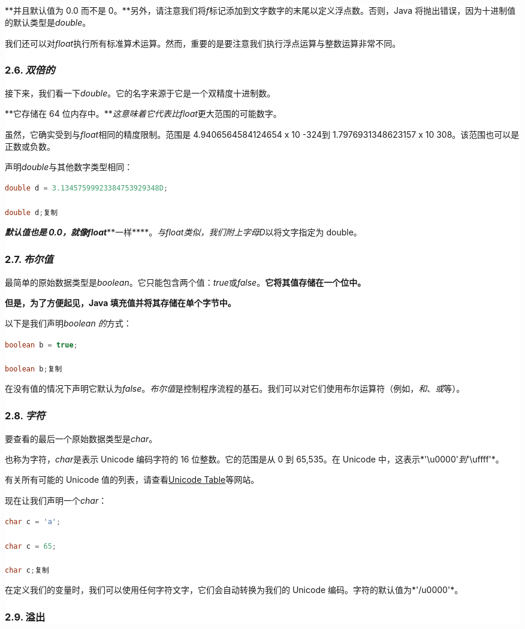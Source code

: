 **并且默认值为 0.0 而不是 0。**另外，请注意我们将*f*标记添加到文字数字的末尾以定义浮点数。否则，Java 将抛出错误，因为十进制值的默认类型是*double*。

我们还可以对*float*执行所有标准算术运算。然而，重要的是要注意我们执行浮点运算与整数运算非常不同。

### 2.6. *双倍的*

接下来，我们看一下*double*。它的名字来源于它是一个双精度十进制数。

**它存储在 64 位内存中。***这意味着它代表比float*更大范围的可能数字。

虽然，它确实受到与*float*相同的精度限制。范围是 4.9406564584124654 x 10 -324到 1.7976931348623157 x 10 308。该范围也可以是正数或负数。

声明*double*与其他数字类型相同：

```java
double d = 3.13457599923384753929348D;

double d;复制
```

***默认值也是 0.0，就像float*****一样****。***与float*类似，我们附上字母*D*以将文字指定为 double。

### 2.7. *布尔值*

最简单的原始数据类型是*boolean*。它只能包含两个值：*true*或*false*。**它将其值存储在一个位中。**

**但是，为了方便起见，Java 填充值并将其存储在单个字节中。**

以下是我们声明*boolean 的*方式：

```java
boolean b = true;

boolean b;复制
```

在没有值的情况下声明它默认为*false*。*布尔值*是控制程序流程的基石。我们可以对它们使用布尔运算符（例如，*和*、*或*等）。

### 2.8. *字符*

要查看的最后一个原始数据类型是*char*。

也称为字符，*char*是表示 Unicode 编码字符的 16 位整数。它的范围是从 0 到 65,535。在 Unicode 中，这表示*'\u0000'*到*'\uffff'*。

有关所有可能的 Unicode 值的列表，请查看[Unicode Table](https://unicode-table.com/en/)等网站。

现在让我们声明一个*char*：

```java
char c = 'a';

char c = 65;

char c;复制
```

在定义我们的变量时，我们可以使用任何字符文字，它们会自动转换为我们的 Unicode 编码。字符的默认值为*'/u0000'*。

### 2.9. 溢出
